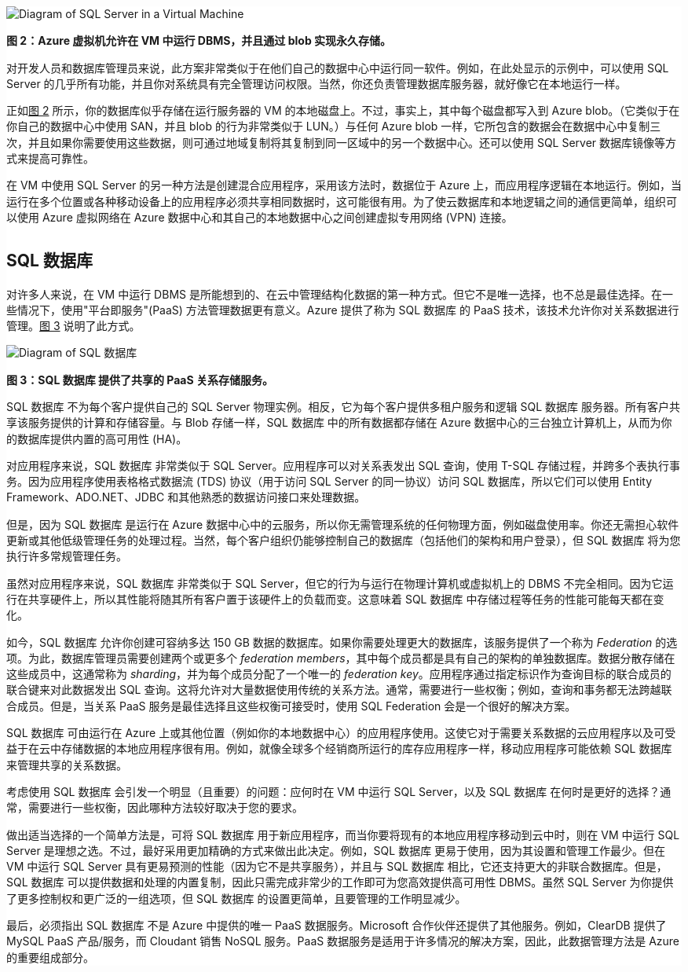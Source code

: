 <a name="Fig2"></a>![Diagram of SQL Server in a Virtual Machine][SQLSvr-vm]

**图 2：Azure 虚拟机允许在 VM 中运行 DBMS，并且通过 blob 实现永久存储。**

对开发人员和数据库管理员来说，此方案非常类似于在他们自己的数据中心中运行同一软件。例如，在此处显示的示例中，可以使用 SQL Server 的几乎所有功能，并且你对系统具有完全管理访问权限。当然，你还负责管理数据库服务器，就好像它在本地运行一样。

正如[图 2](#Fig2) 所示，你的数据库似乎存储在运行服务器的 VM 的本地磁盘上。不过，事实上，其中每个磁盘都写入到 Azure blob。（它类似于在你自己的数据中心中使用 SAN，并且 blob 的行为非常类似于 LUN。）与任何 Azure blob 一样，它所包含的数据会在数据中心中复制三次，并且如果你需要使用这些数据，则可通过地域复制将其复制到同一区域中的另一个数据中心。还可以使用 SQL Server 数据库镜像等方式来提高可靠性。 

在 VM 中使用 SQL Server 的另一种方法是创建混合应用程序，采用该方法时，数据位于 Azure 上，而应用程序逻辑在本地运行。例如，当运行在多个位置或各种移动设备上的应用程序必须共享相同数据时，这可能很有用。为了使云数据库和本地逻辑之间的通信更简单，组织可以使用 Azure 虚拟网络在 Azure 数据中心和其自己的本地数据中心之间创建虚拟专用网络 (VPN) 连接。

## <a name="sqldb"></a>SQL 数据库

对许多人来说，在 VM 中运行 DBMS 是所能想到的、在云中管理结构化数据的第一种方式。但它不是唯一选择，也不总是最佳选择。在一些情况下，使用"平台即服务"(PaaS) 方法管理数据更有意义。Azure 提供了称为 SQL 数据库 的 PaaS 技术，该技术允许你对关系数据进行管理。[图 3](#Fig3) 说明了此方式。 

<a name="Fig3"></a>![Diagram of SQL 数据库][SQL-db]

**图 3：SQL 数据库 提供了共享的 PaaS 关系存储服务。**

SQL 数据库 不为每个客户提供自己的 SQL Server 物理实例。相反，它为每个客户提供多租户服务和逻辑 SQL 数据库 服务器。所有客户共享该服务提供的计算和存储容量。与 Blob 存储一样，SQL 数据库 中的所有数据都存储在 Azure 数据中心的三台独立计算机上，从而为你的数据库提供内置的高可用性 (HA)。

对应用程序来说，SQL 数据库 非常类似于 SQL Server。应用程序可以对关系表发出 SQL 查询，使用 T-SQL 存储过程，并跨多个表执行事务。因为应用程序使用表格格式数据流 (TDS) 协议（用于访问 SQL Server 的同一协议）访问 SQL 数据库，所以它们可以使用 Entity Framework、ADO.NET、JDBC 和其他熟悉的数据访问接口来处理数据。 

但是，因为 SQL 数据库 是运行在 Azure 数据中心中的云服务，所以你无需管理系统的任何物理方面，例如磁盘使用率。你还无需担心软件更新或其他低级管理任务的处理过程。当然，每个客户组织仍能够控制自己的数据库（包括他们的架构和用户登录），但 SQL 数据库 将为您执行许多常规管理任务。 

虽然对应用程序来说，SQL 数据库 非常类似于 SQL Server，但它的行为与运行在物理计算机或虚拟机上的 DBMS 不完全相同。因为它运行在共享硬件上，所以其性能将随其所有客户置于该硬件上的负载而变。这意味着 SQL 数据库 中存储过程等任务的性能可能每天都在变化。 

如今，SQL 数据库 允许你创建可容纳多达 150 GB 数据的数据库。如果你需要处理更大的数据库，该服务提供了一个称为 *Federation* 的选项。为此，数据库管理员需要创建两个或更多个 *federation members*，其中每个成员都是具有自己的架构的单独数据库。数据分散存储在这些成员中，这通常称为 *sharding*，并为每个成员分配了一个唯一的 *federation key*。应用程序通过指定标识作为查询目标的联合成员的联合键来对此数据发出 SQL 查询。这将允许对大量数据使用传统的关系方法。通常，需要进行一些权衡；例如，查询和事务都无法跨越联合成员。但是，当关系 PaaS 服务是最佳选择且这些权衡可接受时，使用 SQL Federation 会是一个很好的解决方案。

SQL 数据库 可由运行在 Azure 上或其他位置（例如你的本地数据中心）的应用程序使用。这使它对于需要关系数据的云应用程序以及可受益于在云中存储数据的本地应用程序很有用。例如，就像全球多个经销商所运行的库存应用程序一样，移动应用程序可能依赖 SQL 数据库 来管理共享的关系数据。

考虑使用 SQL 数据库 会引发一个明显（且重要）的问题：应何时在 VM 中运行 SQL Server，以及 SQL 数据库 在何时是更好的选择？通常，需要进行一些权衡，因此哪种方法较好取决于您的要求。 

做出适当选择的一个简单方法是，可将 SQL 数据库 用于新应用程序，而当你要将现有的本地应用程序移动到云中时，则在 VM 中运行 SQL Server 是理想之选。不过，最好采用更加精确的方式来做出此决定。例如，SQL 数据库 更易于使用，因为其设置和管理工作最少。但在 VM 中运行 SQL Server 具有更易预测的性能（因为它不是共享服务），并且与 SQL 数据库 相比，它还支持更大的非联合数据库。但是，SQL 数据库 可以提供数据和处理的内置复制，因此只需完成非常少的工作即可为您高效提供高可用性 DBMS。虽然 SQL Server 为你提供了更多控制权和更广泛的一组选项，但 SQL 数据库 的设置更简单，且要管理的工作明显减少。

最后，必须指出 SQL 数据库 不是 Azure 中提供的唯一 PaaS 数据服务。Microsoft 合作伙伴还提供了其他服务。例如，ClearDB 提供了 MySQL PaaS 产品/服务，而 Cloudant 销售 NoSQL 服务。PaaS 数据服务是适用于许多情况的解决方案，因此，此数据管理方法是 Azure 的重要组成部分。



<div style="display:none">
### <a name="datarpt"></a>使用虚拟机进行 SQL 数据报告


[blobs]: ./media/cloud-storage/Data_01_Blobs.png
[SQLSvr-vm]: ./media/cloud-storage/Data_02_SQLSvrVM.png
[SQL-db]: ./media/cloud-storage/Data_03_SQLdb.png
[SQL-datasync]: ./media/cloud-storage/Data_04_SQLDataSync.png
[SQL-report]: ./media/cloud-storage/Data_05_SQLReporting.png
[SQL-tblstor]: ./media/cloud-storage/Data_06_TblStorage.png
[hadoop]: ./media/cloud-storage/Data_07_Hadoop.png